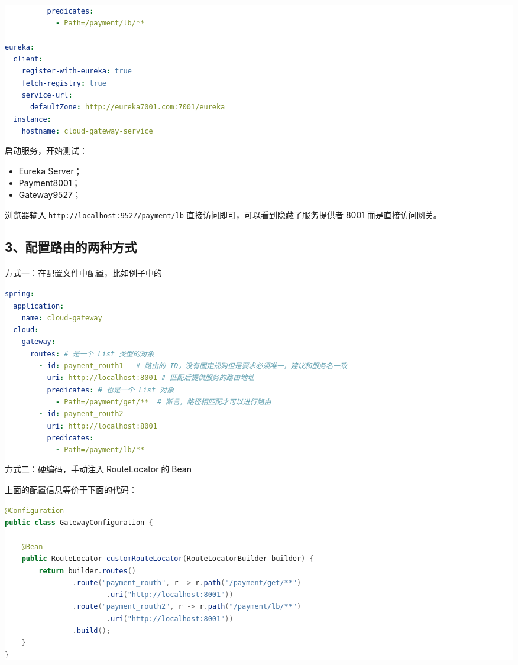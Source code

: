 ```yaml
          predicates:
            - Path=/payment/lb/**
         
eureka:
  client:
    register-with-eureka: true
    fetch-registry: true
    service-url:
      defaultZone: http://eureka7001.com:7001/eureka
  instance:
    hostname: cloud-gateway-service
```

启动服务，开始测试：

- Eureka Server；
- Payment8001；
- Gateway9527；

浏览器输入 `http://localhost:9527/payment/lb` 直接访问即可，可以看到隐藏了服务提供者 8001 而是直接访问网关。

## 3、配置路由的两种方式

方式一：在配置文件中配置，比如例子中的

```yaml
spring:
  application:
    name: cloud-gateway
  cloud:
    gateway:
      routes: # 是一个 List 类型的对象
        - id: payment_routh1   # 路由的 ID，没有固定规则但是要求必须唯一，建议和服务名一致
          uri: http://localhost:8001 # 匹配后提供服务的路由地址
          predicates: # 也是一个 List 对象
            - Path=/payment/get/**  # 断言，路径相匹配才可以进行路由
        - id: payment_routh2
          uri: http://localhost:8001
          predicates:
            - Path=/payment/lb/**
```

方式二：硬编码，手动注入 RouteLocator 的 Bean

上面的配置信息等价于下面的代码：

```java
@Configuration
public class GatewayConfiguration {

    @Bean
    public RouteLocator customRouteLocator(RouteLocatorBuilder builder) {
        return builder.routes()
                .route("payment_routh", r -> r.path("/payment/get/**")
                        .uri("http://localhost:8001"))
                .route("payment_routh2", r -> r.path("/payment/lb/**")
                        .uri("http://localhost:8001"))
                .build();
    }
}
```

